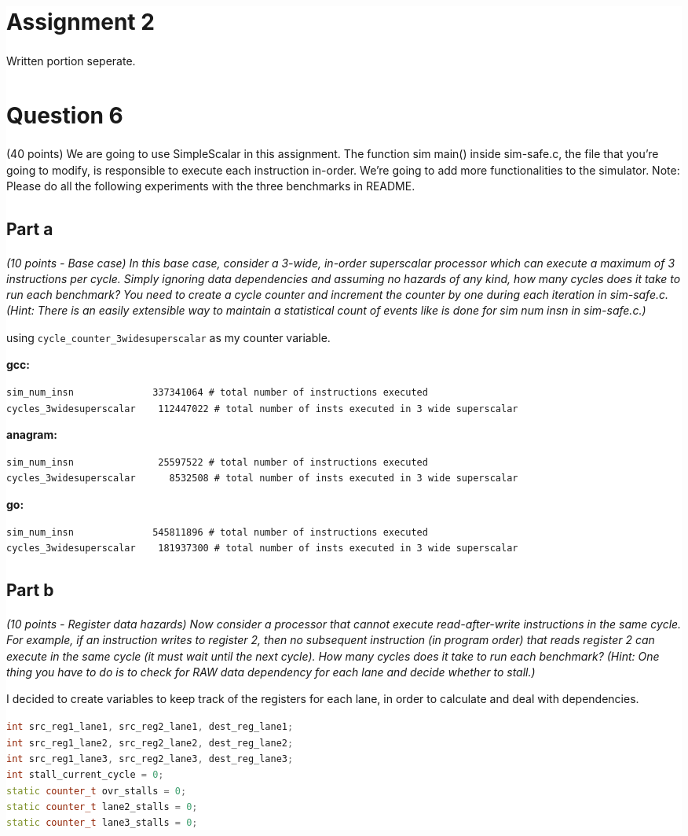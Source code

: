 # Assignment 2

Written portion seperate.

# Question 6

(40 points) We are going to use SimpleScalar in this assignment. The function sim main()
inside sim-safe.c, the file that you’re going to modify, is responsible to execute each
instruction in-order. We’re going to add more functionalities to the simulator. Note:
Please do all the following experiments with the three benchmarks in README.

## Part a

*(10 points - Base case) In this base case, consider a 3-wide, in-order superscalar processor which can execute a maximum of 3 instructions per cycle. Simply ignoring data dependencies and assuming no hazards of any kind, how many cycles does it take to run each benchmark? You need to create a cycle counter and increment the counter by one during each iteration in sim-safe.c.*
*(Hint: There is an easily extensible way to maintain a statistical count of events like is done for sim num insn in sim-safe.c.)*

using `cycle_counter_3widesuperscalar` as my counter variable.

__gcc:__
```shell
sim_num_insn              337341064 # total number of instructions executed
cycles_3widesuperscalar    112447022 # total number of insts executed in 3 wide superscalar
```

__anagram:__
```shell
sim_num_insn               25597522 # total number of instructions executed
cycles_3widesuperscalar      8532508 # total number of insts executed in 3 wide superscalar
```

__go:__
```shell
sim_num_insn              545811896 # total number of instructions executed
cycles_3widesuperscalar    181937300 # total number of insts executed in 3 wide superscalar
```

## Part b
*(10 points - Register data hazards) Now consider a processor that cannot execute read-after-write instructions in the same cycle. For example, if an instruction writes to register 2, then no subsequent instruction (in program order) that reads register 2 can execute in the same cycle (it must wait until the next cycle). How many cycles does it take to run each benchmark?*
*(Hint: One thing you have to do is to check for RAW data dependency for each lane and decide whether to stall.)*

I decided to create variables to keep track of the registers for each lane, in order to calculate and deal with dependencies.

```cpp
int src_reg1_lane1, src_reg2_lane1, dest_reg_lane1;
int src_reg1_lane2, src_reg2_lane2, dest_reg_lane2;
int src_reg1_lane3, src_reg2_lane3, dest_reg_lane3;
int stall_current_cycle = 0;
static counter_t ovr_stalls = 0;
static counter_t lane2_stalls = 0;
static counter_t lane3_stalls = 0;
```
